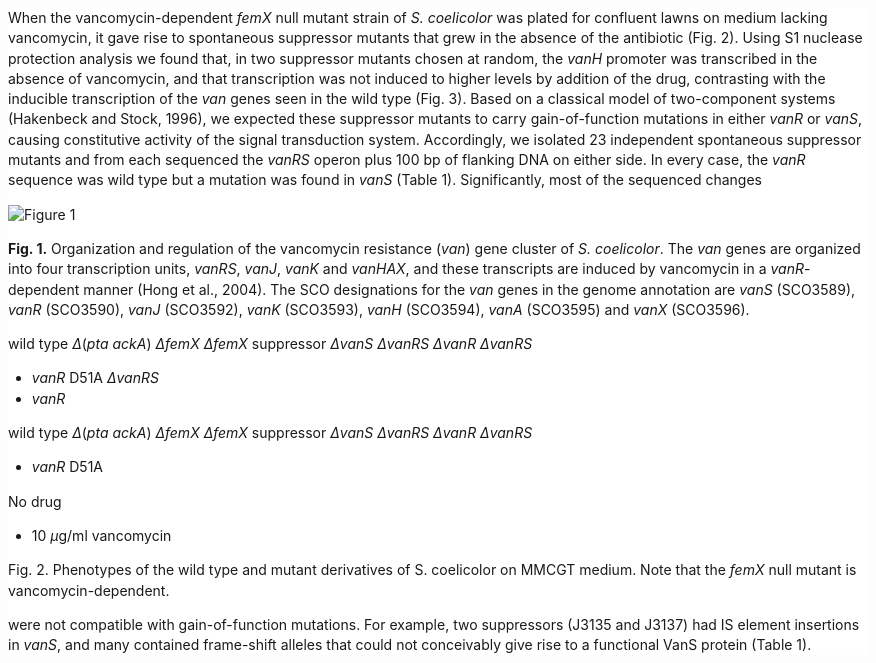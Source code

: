 When the vancomycin-dependent *femX* null mutant strain of *S. coelicolor* was plated for confluent lawns on medium lacking vancomycin, it gave rise to spontaneous suppressor mutants that grew in the absence of the antibiotic (Fig. 2). Using S1 nuclease protection analysis we found that, in two suppressor mutants chosen at random, the *vanH* promoter was transcribed in the absence of vancomycin, and that transcription was not induced to higher levels by addition of the drug, contrasting with the inducible transcription of the *van* genes seen in the wild type (Fig. 3). Based on a classical model of two-component systems (Hakenbeck and Stock, 1996), we expected these suppressor mutants to carry gain-of-function mutations in either *vanR* or *vanS*, causing constitutive activity of the signal transduction system. Accordingly, we isolated 23 independent spontaneous suppressor mutants and from each sequenced the *vanRS* operon plus 100 bp of flanking DNA on either side. In every case, the *vanR* sequence was wild type but a mutation was found in *vanS* (Table 1). Significantly, most of the sequenced changes

![Figure 1](#fig1)

**Fig. 1.** Organization and regulation of the vancomycin resistance (*van*) gene cluster of *S. coelicolor*. The *van* genes are organized into four transcription units, *vanRS*, *vanJ*, *vanK* and *vanHAX*, and these transcripts are induced by vancomycin in a *vanR*-dependent manner (Hong et al., 2004). The SCO designations for the *van* genes in the genome annotation are *vanS* (SCO3589), *vanR* (SCO3590), *vanJ* (SCO3592), *vanK* (SCO3593), *vanH* (SCO3594), *vanA* (SCO3595) and *vanX* (SCO3596).

wild type
$\Delta( pta \ ackA)$
$\Delta femX$
$\Delta femX$ suppressor
$\Delta vanS$
$\Delta vanRS$
$\Delta vanR$
$\Delta vanRS$
+ $vanR$ D51A
$\Delta vanRS$
+ $vanR$

wild type
$\Delta( pta \ ackA)$
$\Delta femX$
$\Delta femX$ suppressor
$\Delta vanS$
$\Delta vanRS$
$\Delta vanR$
$\Delta vanRS$
+ $vanR$ D51A

No drug
+ 10 $\mu$g/ml vancomycin

Fig. 2. Phenotypes of the wild type and mutant derivatives of S. coelicolor on MMCGT medium. Note that the $femX$ null mutant is vancomycin-dependent.

were not compatible with gain-of-function mutations. For example, two suppressors (J3135 and J3137) had IS element insertions in $vanS$, and many contained frame-shift alleles that could not conceivably give rise to a functional VanS protein (Table 1).
